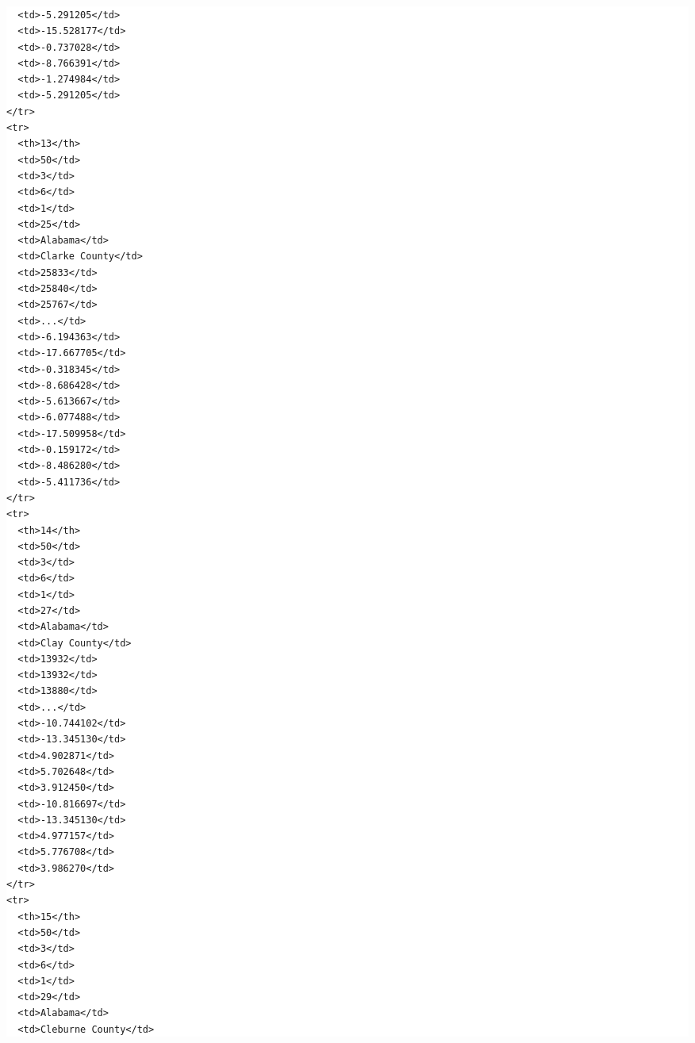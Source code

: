       <td>-5.291205</td>
      <td>-15.528177</td>
      <td>-0.737028</td>
      <td>-8.766391</td>
      <td>-1.274984</td>
      <td>-5.291205</td>
    </tr>
    <tr>
      <th>13</th>
      <td>50</td>
      <td>3</td>
      <td>6</td>
      <td>1</td>
      <td>25</td>
      <td>Alabama</td>
      <td>Clarke County</td>
      <td>25833</td>
      <td>25840</td>
      <td>25767</td>
      <td>...</td>
      <td>-6.194363</td>
      <td>-17.667705</td>
      <td>-0.318345</td>
      <td>-8.686428</td>
      <td>-5.613667</td>
      <td>-6.077488</td>
      <td>-17.509958</td>
      <td>-0.159172</td>
      <td>-8.486280</td>
      <td>-5.411736</td>
    </tr>
    <tr>
      <th>14</th>
      <td>50</td>
      <td>3</td>
      <td>6</td>
      <td>1</td>
      <td>27</td>
      <td>Alabama</td>
      <td>Clay County</td>
      <td>13932</td>
      <td>13932</td>
      <td>13880</td>
      <td>...</td>
      <td>-10.744102</td>
      <td>-13.345130</td>
      <td>4.902871</td>
      <td>5.702648</td>
      <td>3.912450</td>
      <td>-10.816697</td>
      <td>-13.345130</td>
      <td>4.977157</td>
      <td>5.776708</td>
      <td>3.986270</td>
    </tr>
    <tr>
      <th>15</th>
      <td>50</td>
      <td>3</td>
      <td>6</td>
      <td>1</td>
      <td>29</td>
      <td>Alabama</td>
      <td>Cleburne County</td>
